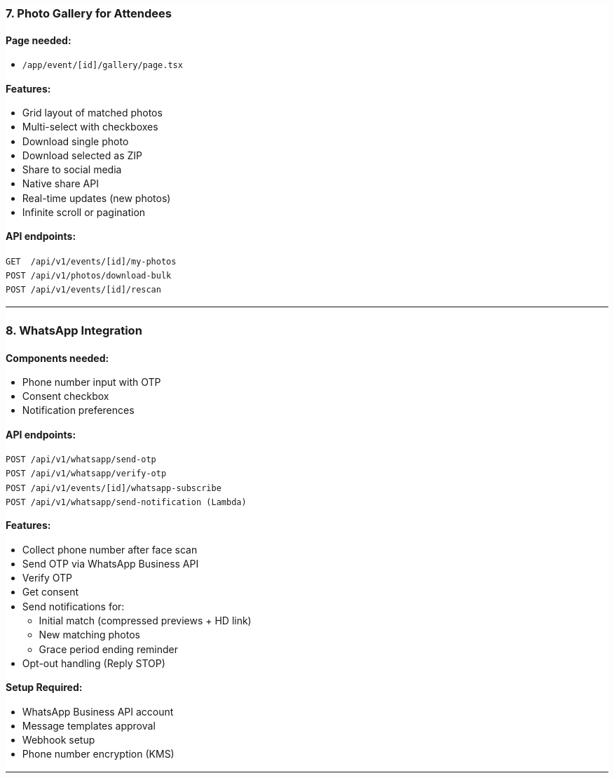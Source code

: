 
### 7. Photo Gallery for Attendees
**Page needed:**
- `/app/event/[id]/gallery/page.tsx`

**Features:**
- Grid layout of matched photos
- Multi-select with checkboxes
- Download single photo
- Download selected as ZIP
- Share to social media
- Native share API
- Real-time updates (new photos)
- Infinite scroll or pagination

**API endpoints:**
```
GET  /api/v1/events/[id]/my-photos
POST /api/v1/photos/download-bulk
POST /api/v1/events/[id]/rescan
```

---

### 8. WhatsApp Integration
**Components needed:**
- Phone number input with OTP
- Consent checkbox
- Notification preferences

**API endpoints:**
```
POST /api/v1/whatsapp/send-otp
POST /api/v1/whatsapp/verify-otp
POST /api/v1/events/[id]/whatsapp-subscribe
POST /api/v1/whatsapp/send-notification (Lambda)
```

**Features:**
- Collect phone number after face scan
- Send OTP via WhatsApp Business API
- Verify OTP
- Get consent
- Send notifications for:
  - Initial match (compressed previews + HD link)
  - New matching photos
  - Grace period ending reminder
- Opt-out handling (Reply STOP)

**Setup Required:**
- WhatsApp Business API account
- Message templates approval
- Webhook setup
- Phone number encryption (KMS)

---